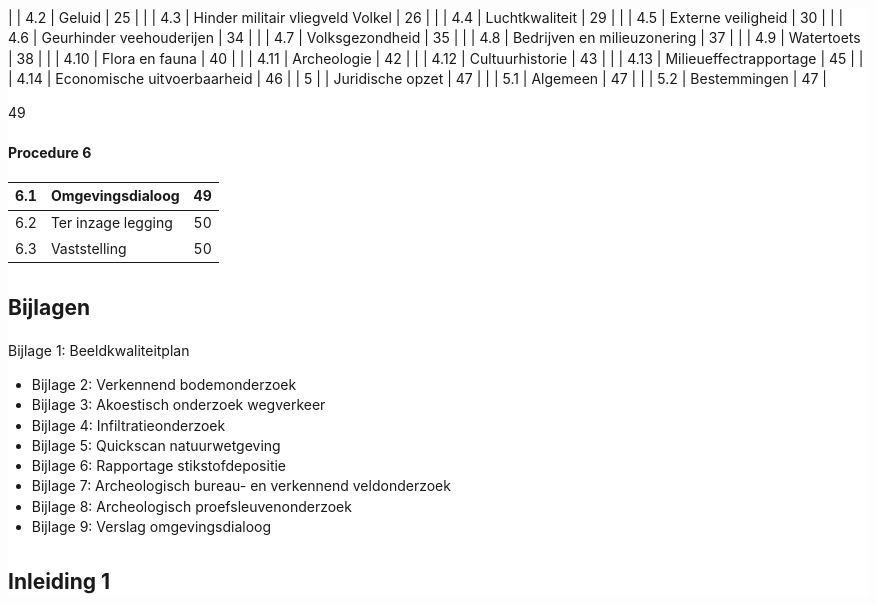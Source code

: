 |    | 4.2  | Geluid                           | 25 |
|    | 4.3  | Hinder militair vliegveld Volkel | 26 |
|    | 4.4  | Luchtkwaliteit                   | 29 |
|    | 4.5  | Externe veiligheid               | 30 |
|    | 4.6  | Geurhinder veehouderijen         | 34 |
|    | 4.7  | Volksgezondheid                  | 35 |
|    | 4.8  | Bedrijven en milieuzonering      | 37 |
|    | 4.9  | Watertoets                       | 38 |
|    | 4.10 | Flora en fauna                   | 40 |
|    | 4.11 | Archeologie                      | 42 |
|    | 4.12 | Cultuurhistorie                  | 43 |
|    | 4.13 | Milieueffectrapportage           | 45 |
|    | 4.14 | Economische uitvoerbaarheid      | 46 |
| 5  |      | Juridische opzet                 | 47 |
|    | 5.1  | Algemeen                         | 47 |
|    | 5.2  | Bestemmingen                     | 47 |

49

#### Procedure 6

| 6.1 | Omgevingsdialoog   | 49 |
|-----|--------------------|----|
| 6.2 | Ter inzage legging | 50 |
| 6.3 | Vaststelling       | 50 |

## Bijlagen

Bijlage 1: Beeldkwaliteitplan

- Bijlage 2: Verkennend bodemonderzoek
- Bijlage 3: Akoestisch onderzoek wegverkeer
- Bijlage 4: Infiltratieonderzoek
- Bijlage 5: Quickscan natuurwetgeving
- Bijlage 6: Rapportage stikstofdepositie
- Bijlage 7: Archeologisch bureau- en verkennend veldonderzoek
- Bijlage 8: Archeologisch proefsleuvenonderzoek
- Bijlage 9: Verslag omgevingsdialoog

## Inleiding 1
